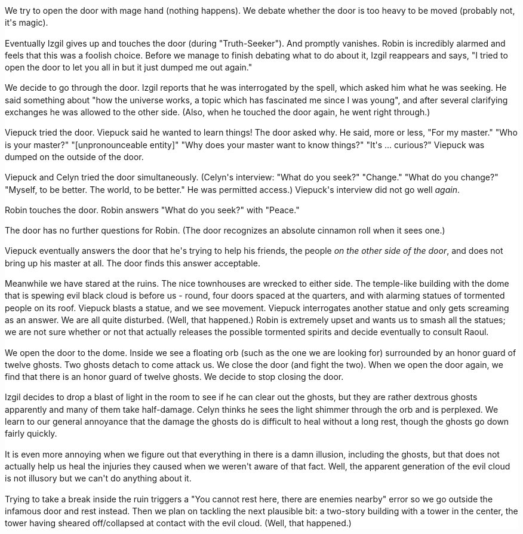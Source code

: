 We try to open the door with mage hand (nothing happens). We debate whether the door is too heavy to be moved (probably not, it's magic).  
  
Eventually Izgil gives up and touches the door (during "Truth-Seeker"). And promptly vanishes. Robin is incredibly alarmed and feels that this was a foolish choice. Before we manage to finish debating what to do about it, Izgil reappears and says, "I tried to open the door to let you all in but it just dumped me out again."  
  
We decide to go through the door. Izgil reports that he was interrogated by the spell, which asked him what he was seeking. He said something about "how the universe works, a topic which has fascinated me since I was young", and after several clarifying exchanges he was allowed to the other side. (Also, when he touched the door again, he went right through.)  
  
Viepuck tried the door. Viepuck said he wanted to learn things! The door asked why. He said, more or less, "For my master." "Who is your master?" "[unpronounceable entity]" "Why does your master want to know things?" "It's ... curious?" Viepuck was dumped on the outside of the door.  
  
Viepuck and Celyn tried the door simultaneously. (Celyn's interview: "What do you seek?" "Change." "What do you change?" "Myself, to be better. The world, to be better." He was permitted access.) Viepuck's interview did not go well _again_.  
  
Robin touches the door. Robin answers "What do you seek?" with "Peace."  
  
The door has no further questions for Robin. (The door recognizes an absolute cinnamon roll when it sees one.)  
  
Viepuck eventually answers the door that he's trying to help his friends, the people _on the other side of the door_, and does not bring up his master at all. The door finds this answer acceptable.  
  
Meanwhile we have stared at the ruins. The nice townhouses are wrecked to either side. The temple-like building with the dome that is spewing evil black cloud is before us - round, four doors spaced at the quarters, and with alarming statues of tormented people on its roof. Viepuck blasts a statue, and we see movement. Viepuck interrogates another statue and only gets screaming as an answer. We are all quite disturbed. (Well, that happened.) Robin is extremely upset and wants us to smash all the statues; we are not sure whether or not that actually releases the possible tormented spirits and decide eventually to consult Raoul.  
  
We open the door to the dome. Inside we see a floating orb (such as the one we are looking for) surrounded by an honor guard of twelve ghosts. Two ghosts detach to come attack us. We close the door (and fight the two). When we open the door again, we find that there is an honor guard of twelve ghosts. We decide to stop closing the door.  
  
Izgil decides to drop a blast of light in the room to see if he can clear out the ghosts, but they are rather dextrous ghosts apparently and many of them take half-damage. Celyn thinks he sees the light shimmer through the orb and is perplexed. We learn to our general annoyance that the damage the ghosts do is difficult to heal without a long rest, though the ghosts go down fairly quickly.  
  
It is even more annoying when we figure out that everything in there is a damn illusion, including the ghosts, but that does not actually help us heal the injuries they caused when we weren't aware of that fact. Well, the apparent generation of the evil cloud is not illusory but we can't do anything about it.  
  
Trying to take a break inside the ruin triggers a "You cannot rest here, there are enemies nearby" error so we go outside the infamous door and rest instead. Then we plan on tackling the next plausible bit: a two-story building with a tower in the center, the tower having sheared off/collapsed at contact with the evil cloud. (Well, that happened.)  
  